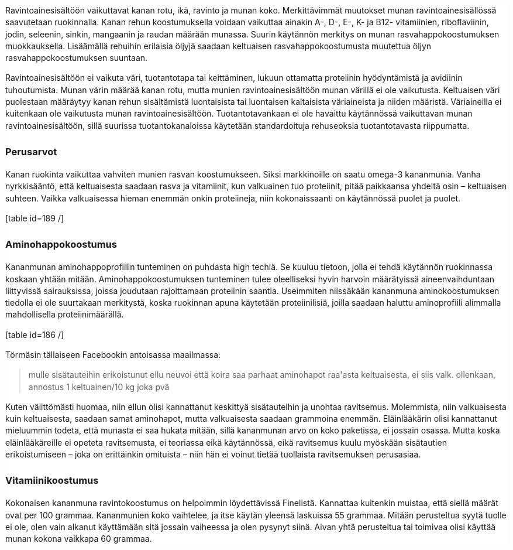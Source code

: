 Ravintoainesisältöön vaikuttavat kanan rotu, ikä, ravinto ja munan koko. Merkittävimmät muutokset munan ravintoainesisällössä saavutetaan ruokinnalla. Kanan rehun koostumuksella voidaan vaikuttaa ainakin A-, D-, E-, K- ja B12- vitamiinien, riboflaviinin, jodin, seleenin, sinkin, mangaanin ja raudan määrään munassa. Suurin käytännön merkitys on munan rasvahappokoostumuksen muokkauksella. Lisäämällä rehuihin erilaisia öljyjä saadaan keltuaisen rasvahappokoostumusta muutettua öljyn rasvahappokoostumuksen suuntaan.

Ravintoainesisältöön ei vaikuta väri, tuotantotapa tai keittäminen, lukuun ottamatta proteiinin hyödyntämistä ja avidiinin tuhoutumista. Munan värin määrää kanan rotu, mutta munien ravintoainesisältöön munan värillä ei ole vaikutusta. Keltuaisen väri puolestaan määräytyy kanan rehun sisältämistä luontaisista tai luontaisen kaltaisista väriaineista ja niiden määristä. Väriaineilla ei kuitenkaan ole vaikutusta munan ravintoainesisältöön. Tuotantotavankaan ei ole havaittu käytännössä vaikuttavan munan ravintoainesisältöön, sillä suurissa tuotantokanaloissa käytetään standardoituja rehuseoksia tuotantotavasta riippumatta.

### Perusarvot

Kanan ruokinta vaikuttaa vahviten munien rasvan koostumukseen. Siksi markkinoille on saatu omega-3 kananmunia. Vanha nyrkkisääntö, että keltuaisesta saadaan rasva ja vitamiinit, kun valkuainen tuo proteiinit, pitää paikkaansa yhdeltä osin – keltuaisen suhteen. Vaikka valkuaisessa hieman enemmän onkin proteiineja, niin kokonaissaanti on käytännössä puolet ja puolet.

\[table id=189 /\]

### Aminohappokoostumus

Kananmunan aminohappoprofiilin tunteminen on puhdasta high techiä. Se kuuluu tietoon, jolla ei tehdä käytännön ruokinnassa koskaan yhtään mitään. Aminohappokoostumuksen tunteminen tulee oleelliseksi hyvin harvoin määrätyissä aineenvaihduntaan liittyvissä sairauksissa, joissa joudutaan rajoittamaan proteiinin saantia. Useimmiten niissäkään kananmuna aminokoostumuksen tiedolla ei ole suurtakaan merkitystä, koska ruokinnan apuna käytetään proteiinilisiä, joilla saadaan haluttu aminoprofiili alimmalla mahdollisella proteiinimäärällä.

\[table id=186 /\]

Törmäsin tällaiseen Facebookin antoisassa maailmassa:

> mulle sisätauteihin erikoistunut ellu neuvoi että koira saa parhaat aminohapot raa'asta keltuaisesta, ei siis valk. ollenkaan, annostus 1 keltuainen/10 kg joka pvä

Kuten välittömästi huomaa, niin ellun olisi kannattanut keskittyä sisätauteihin ja unohtaa ravitsemus. Molemmista, niin valkuaisesta kuin keltuaisesta, saadaan samat aminohapot, mutta valkuaisesta saadaan grammoina enemmän. Eläinlääkärin olisi kannattanut mieluummin todeta, että munasta ei saa hukata mitään, sillä kananmunan arvo on koko paketissa, ei jossain osassa. Mutta koska eläinlääkäreille ei opeteta ravitsemusta, ei teoriassa eikä käytännössä, eikä ravitsemus kuulu myöskään sisätautien erikoistumiseen – joka on erittäinkin omituista – niin hän ei voinut tietää tuollaista ravitsemuksen perusasiaa.

### Vitamiinikoostumus

Kokonaisen kananmuna ravintokoostumus on helpoimmin löydettävissä Finelistä. Kannattaa kuitenkin muistaa, että siellä määrät ovat per 100 grammaa. Kananmunien koko vaihtelee, ja itse käytän yleensä laskuissa 55 grammaa. Mitään perusteltua syytä tuolle ei ole, olen vain alkanut käyttämään sitä jossain vaiheessa ja olen pysynyt siinä. Aivan yhtä perusteltua tai toimivaa olisi käyttää munan kokona vaikkapa 60 grammaa.
